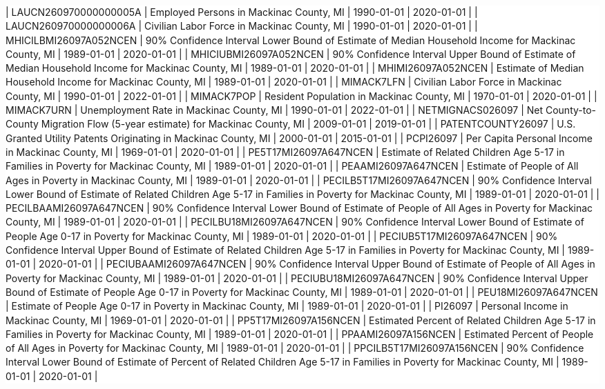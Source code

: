 | LAUCN260970000000005A     | Employed Persons in Mackinac County, MI                                                                                                                                      | 1990-01-01          | 2020-01-01        |
| LAUCN260970000000006A     | Civilian Labor Force in Mackinac County, MI                                                                                                                                  | 1990-01-01          | 2020-01-01        |
| MHICILBMI26097A052NCEN    | 90% Confidence Interval Lower Bound of Estimate of Median Household Income for Mackinac County, MI                                                                           | 1989-01-01          | 2020-01-01        |
| MHICIUBMI26097A052NCEN    | 90% Confidence Interval Upper Bound of Estimate of Median Household Income for Mackinac County, MI                                                                           | 1989-01-01          | 2020-01-01        |
| MHIMI26097A052NCEN        | Estimate of Median Household Income for Mackinac County, MI                                                                                                                  | 1989-01-01          | 2020-01-01        |
| MIMACK7LFN                | Civilian Labor Force in Mackinac County, MI                                                                                                                                  | 1990-01-01          | 2022-01-01        |
| MIMACK7POP                | Resident Population in Mackinac County, MI                                                                                                                                   | 1970-01-01          | 2020-01-01        |
| MIMACK7URN                | Unemployment Rate in Mackinac County, MI                                                                                                                                     | 1990-01-01          | 2022-01-01        |
| NETMIGNACS026097          | Net County-to-County Migration Flow (5-year estimate) for Mackinac County, MI                                                                                                | 2009-01-01          | 2019-01-01        |
| PATENTCOUNTY26097         | U.S. Granted Utility Patents Originating in Mackinac County, MI                                                                                                              | 2000-01-01          | 2015-01-01        |
| PCPI26097                 | Per Capita Personal Income in Mackinac County, MI                                                                                                                            | 1969-01-01          | 2020-01-01        |
| PE5T17MI26097A647NCEN     | Estimate of Related Children Age 5-17 in Families in Poverty for Mackinac County, MI                                                                                         | 1989-01-01          | 2020-01-01        |
| PEAAMI26097A647NCEN       | Estimate of People of All Ages in Poverty in Mackinac County, MI                                                                                                             | 1989-01-01          | 2020-01-01        |
| PECILB5T17MI26097A647NCEN | 90% Confidence Interval Lower Bound of Estimate of Related Children Age 5-17 in Families in Poverty for Mackinac County, MI                                                  | 1989-01-01          | 2020-01-01        |
| PECILBAAMI26097A647NCEN   | 90% Confidence Interval Lower Bound of Estimate of People of All Ages in Poverty for Mackinac County, MI                                                                     | 1989-01-01          | 2020-01-01        |
| PECILBU18MI26097A647NCEN  | 90% Confidence Interval Lower Bound of Estimate of People Age 0-17 in Poverty for Mackinac County, MI                                                                        | 1989-01-01          | 2020-01-01        |
| PECIUB5T17MI26097A647NCEN | 90% Confidence Interval Upper Bound of Estimate of Related Children Age 5-17 in Families in Poverty for Mackinac County, MI                                                  | 1989-01-01          | 2020-01-01        |
| PECIUBAAMI26097A647NCEN   | 90% Confidence Interval Upper Bound of Estimate of People of All Ages in Poverty for Mackinac County, MI                                                                     | 1989-01-01          | 2020-01-01        |
| PECIUBU18MI26097A647NCEN  | 90% Confidence Interval Upper Bound of Estimate of People Age 0-17 in Poverty for Mackinac County, MI                                                                        | 1989-01-01          | 2020-01-01        |
| PEU18MI26097A647NCEN      | Estimate of People Age 0-17 in Poverty in Mackinac County, MI                                                                                                                | 1989-01-01          | 2020-01-01        |
| PI26097                   | Personal Income in Mackinac County, MI                                                                                                                                       | 1969-01-01          | 2020-01-01        |
| PP5T17MI26097A156NCEN     | Estimated Percent of Related Children Age 5-17 in Families in Poverty for Mackinac County, MI                                                                                | 1989-01-01          | 2020-01-01        |
| PPAAMI26097A156NCEN       | Estimated Percent of People of All Ages in Poverty for Mackinac County, MI                                                                                                   | 1989-01-01          | 2020-01-01        |
| PPCILB5T17MI26097A156NCEN | 90% Confidence Interval Lower Bound of Estimate of Percent of Related Children Age 5-17 in Families in Poverty for Mackinac County, MI                                       | 1989-01-01          | 2020-01-01        |